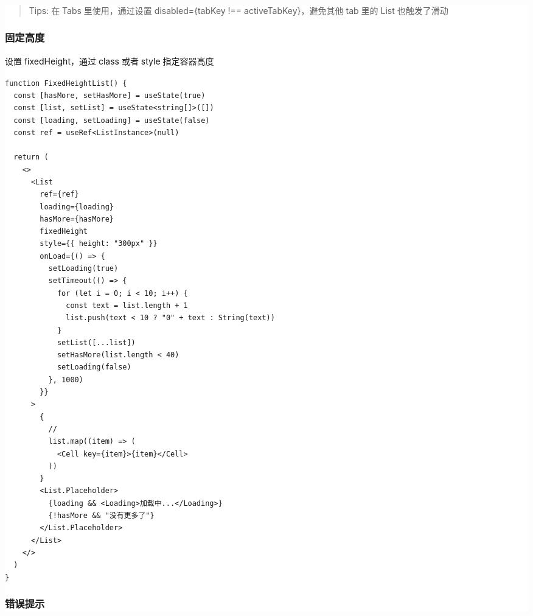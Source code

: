 > Tips: 在 Tabs 里使用，通过设置 disabled={tabKey !== activeTabKey}，避免其他 tab 里的 List 也触发了滑动

### 固定高度

设置 fixedHeight，通过 class 或者 style 指定容器高度

```tsx
function FixedHeightList() {
  const [hasMore, setHasMore] = useState(true)
  const [list, setList] = useState<string[]>([])
  const [loading, setLoading] = useState(false)
  const ref = useRef<ListInstance>(null)

  return (
    <>
      <List
        ref={ref}
        loading={loading}
        hasMore={hasMore}
        fixedHeight
        style={{ height: "300px" }}
        onLoad={() => {
          setLoading(true)
          setTimeout(() => {
            for (let i = 0; i < 10; i++) {
              const text = list.length + 1
              list.push(text < 10 ? "0" + text : String(text))
            }
            setList([...list])
            setHasMore(list.length < 40)
            setLoading(false)
          }, 1000)
        }}
      >
        {
          //
          list.map((item) => (
            <Cell key={item}>{item}</Cell>
          ))
        }
        <List.Placeholder>
          {loading && <Loading>加载中...</Loading>}
          {!hasMore && "没有更多了"}
        </List.Placeholder>
      </List>
    </>
  )
}
```

### 错误提示
